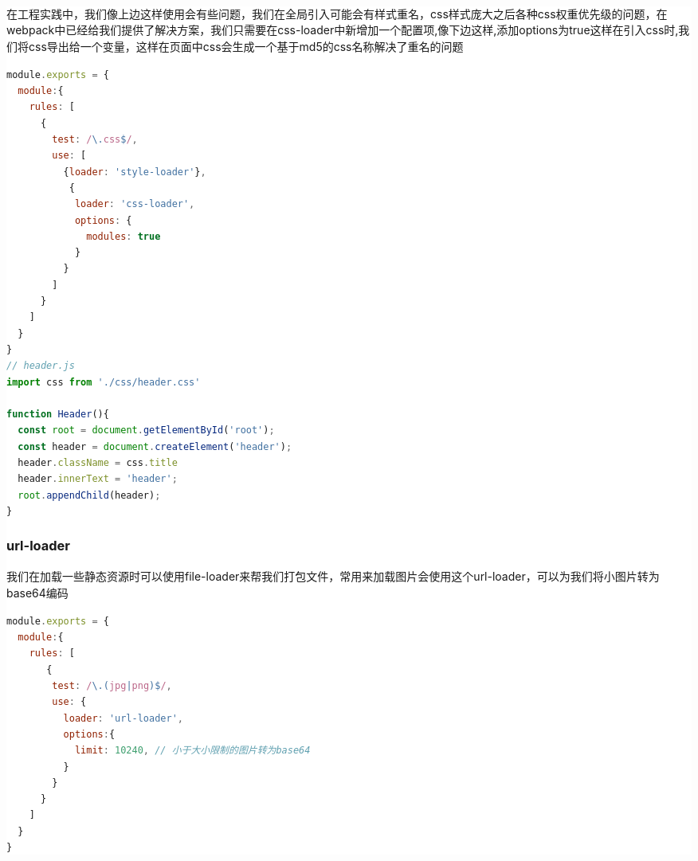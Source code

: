 在工程实践中，我们像上边这样使用会有些问题，我们在全局引入可能会有样式重名，css样式庞大之后各种css权重优先级的问题，在webpack中已经给我们提供了解决方案，我们只需要在css-loader中新增加一个配置项,像下边这样,添加options为true这样在引入css时,我们将css导出给一个变量，这样在页面中css会生成一个基于md5的css名称解决了重名的问题

```javascript
module.exports = {
  module:{
    rules: [
      {
        test: /\.css$/,
        use: [
          {loader: 'style-loader'},
           {
            loader: 'css-loader',
            options: {
              modules: true
            }
          }
        ]
      }
    ]
  }
}
// header.js
import css from './css/header.css'

function Header(){
  const root = document.getElementById('root');
  const header = document.createElement('header');
  header.className = css.title
  header.innerText = 'header';
  root.appendChild(header);
}
```

### url-loader

我们在加载一些静态资源时可以使用file-loader来帮我们打包文件，常用来加载图片会使用这个url-loader，可以为我们将小图片转为base64编码

```javascript
module.exports = {
  module:{
    rules: [
       {
        test: /\.(jpg|png)$/,
        use: {
          loader: 'url-loader',
          options:{
            limit: 10240, // 小于大小限制的图片转为base64
          }
        }
      }
    ]
  }
}
```
